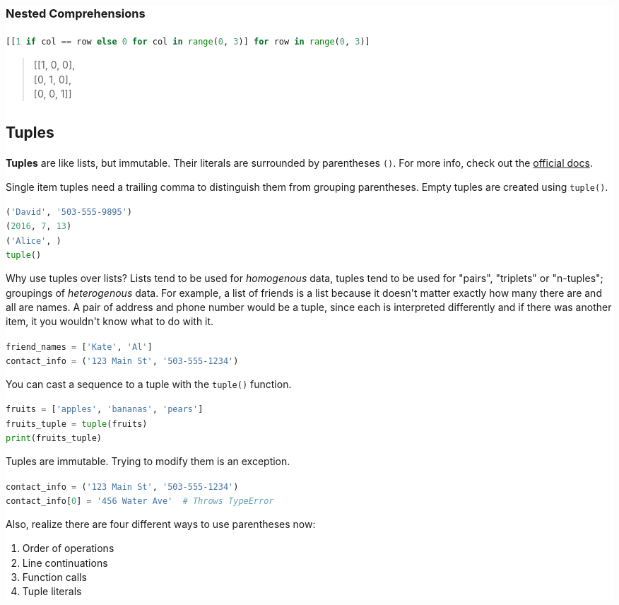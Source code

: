 ### Nested Comprehensions

```python
[[1 if col == row else 0 for col in range(0, 3)] for row in range(0, 3)]
```
> [[1, 0, 0],<br>
>  [0, 1, 0],<br>
>  [0, 0, 1]]<br>

## Tuples

**Tuples** are like lists, but immutable. Their literals are surrounded by parentheses `()`. For more info, check out the [official docs](https://docs.python.org/3/library/stdtypes.html#sequence-types-list-tuple-range).

Single item tuples need a trailing comma to distinguish them from grouping parentheses. Empty tuples are created using `tuple()`.

```python
('David', '503-555-9895')
(2016, 7, 13)
('Alice', )
tuple()
```

Why use tuples over lists? Lists tend to be used for _homogenous_ data, tuples tend to be used for "pairs", "triplets" or "n-tuples"; groupings of _heterogenous_ data. For example, a list of friends is a list because it doesn't matter exactly how many there are and all are names. A pair of address and phone number would be a tuple, since each is interpreted differently and if there was another item, it you wouldn't know what to do with it.

```python
friend_names = ['Kate', 'Al']
contact_info = ('123 Main St', '503-555-1234')
```

You can cast a sequence to a tuple with the `tuple()` function.

```python
fruits = ['apples', 'bananas', 'pears']
fruits_tuple = tuple(fruits)
print(fruits_tuple)
```

Tuples are immutable. Trying to modify them is an exception.

```python
contact_info = ('123 Main St', '503-555-1234')
contact_info[0] = '456 Water Ave'  # Throws TypeError
```

Also, realize there are four different ways to use parentheses now:

1. Order of operations
2. Line continuations
3. Function calls
4. Tuple literals
